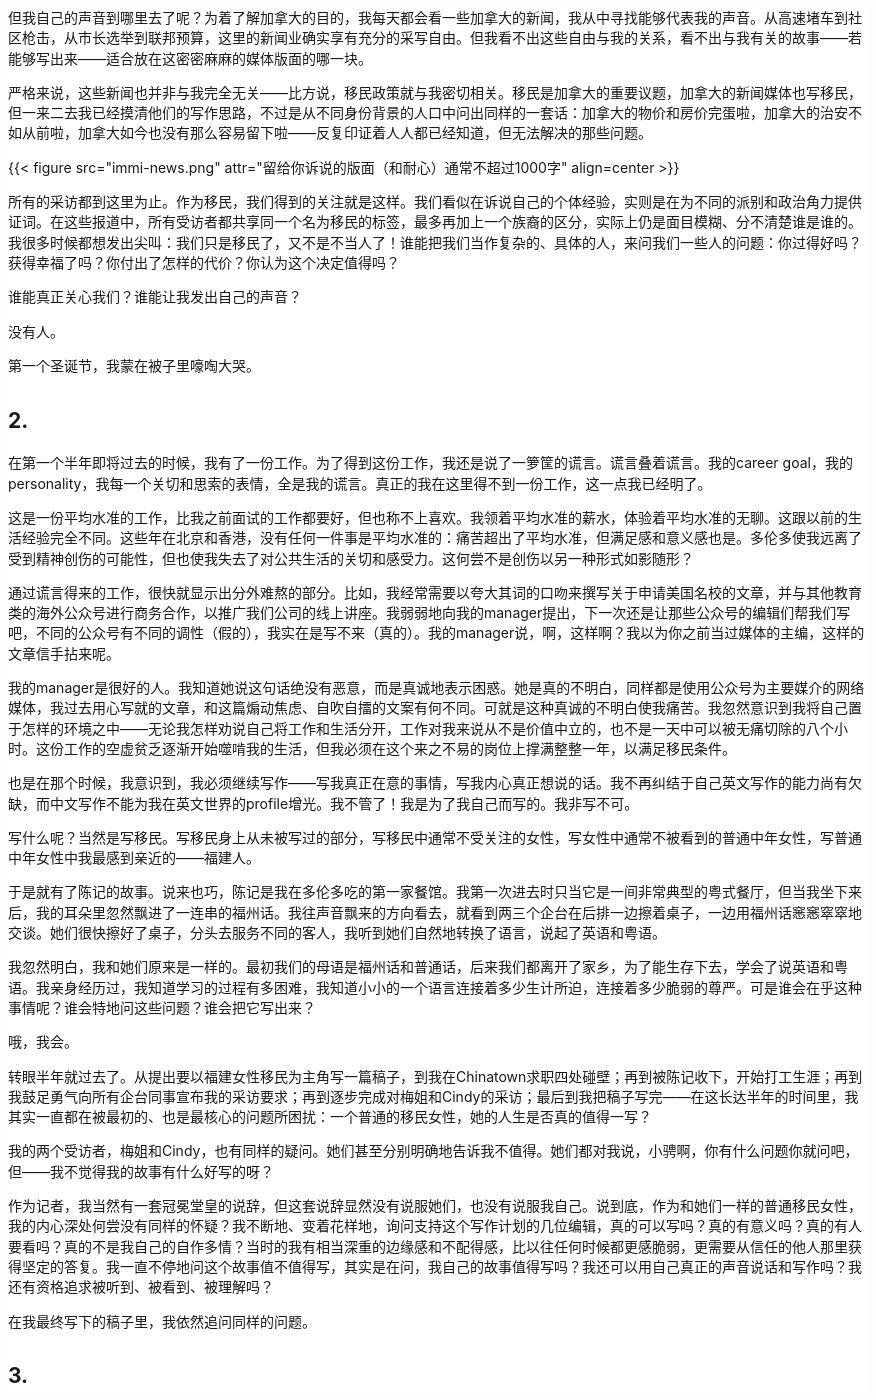 但我自己的声音到哪里去了呢？为着了解加拿大的目的，我每天都会看一些加拿大的新闻，我从中寻找能够代表我的声音。从高速堵车到社区枪击，从市长选举到联邦预算，这里的新闻业确实享有充分的采写自由。但我看不出这些自由与我的关系，看不出与我有关的故事——若能够写出来——适合放在这密密麻麻的媒体版面的哪一块。

严格来说，这些新闻也并非与我完全无关——比方说，移民政策就与我密切相关。移民是加拿大的重要议题，加拿大的新闻媒体也写移民，但一来二去我已经摸清他们的写作思路，不过是从不同身份背景的人口中问出同样的一套话：加拿大的物价和房价完蛋啦，加拿大的治安不如从前啦，加拿大如今也没有那么容易留下啦——反复印证着人人都已经知道，但无法解决的那些问题。

{{< figure src="immi-news.png" attr="留给你诉说的版面（和耐心）通常不超过1000字" align=center >}}

所有的采访都到这里为止。作为移民，我们得到的关注就是这样。我们看似在诉说自己的个体经验，实则是在为不同的派别和政治角力提供证词。在这些报道中，所有受访者都共享同一个名为移民的标签，最多再加上一个族裔的区分，实际上仍是面目模糊、分不清楚谁是谁的。我很多时候都想发出尖叫：我们只是移民了，又不是不当人了！谁能把我们当作复杂的、具体的人，来问我们一些人的问题：你过得好吗？获得幸福了吗？你付出了怎样的代价？你认为这个决定值得吗？

谁能真正关心我们？谁能让我发出自己的声音？

没有人。

第一个圣诞节，我蒙在被子里嚎啕大哭。

## 2. 

在第一个半年即将过去的时候，我有了一份工作。为了得到这份工作，我还是说了一箩筐的谎言。谎言叠着谎言。我的career goal，我的personality，我每一个关切和思索的表情，全是我的谎言。真正的我在这里得不到一份工作，这一点我已经明了。

这是一份平均水准的工作，比我之前面试的工作都要好，但也称不上喜欢。我领着平均水准的薪水，体验着平均水准的无聊。这跟以前的生活经验完全不同。这些年在北京和香港，没有任何一件事是平均水准的：痛苦超出了平均水准，但满足感和意义感也是。多伦多使我远离了受到精神创伤的可能性，但也使我失去了对公共生活的关切和感受力。这何尝不是创伤以另一种形式如影随形？

通过谎言得来的工作，很快就显示出分外难熬的部分。比如，我经常需要以夸大其词的口吻来撰写关于申请美国名校的文章，并与其他教育类的海外公众号进行商务合作，以推广我们公司的线上讲座。我弱弱地向我的manager提出，下一次还是让那些公众号的编辑们帮我们写吧，不同的公众号有不同的调性（假的），我实在是写不来（真的）。我的manager说，啊，这样啊？我以为你之前当过媒体的主编，这样的文章信手拈来呢。

我的manager是很好的人。我知道她说这句话绝没有恶意，而是真诚地表示困惑。她是真的不明白，同样都是使用公众号为主要媒介的网络媒体，我过去用心写就的文章，和这篇煽动焦虑、自吹自擂的文案有何不同。可就是这种真诚的不明白使我痛苦。我忽然意识到我将自己置于怎样的环境之中——无论我怎样劝说自己将工作和生活分开，工作对我来说从不是价值中立的，也不是一天中可以被无痛切除的八个小时。这份工作的空虚贫乏逐渐开始噬啃我的生活，但我必须在这个来之不易的岗位上撑满整整一年，以满足移民条件。

也是在那个时候，我意识到，我必须继续写作——写我真正在意的事情，写我内心真正想说的话。我不再纠结于自己英文写作的能力尚有欠缺，而中文写作不能为我在英文世界的profile增光。我不管了！我是为了我自己而写的。我非写不可。

写什么呢？当然是写移民。写移民身上从未被写过的部分，写移民中通常不受关注的女性，写女性中通常不被看到的普通中年女性，写普通中年女性中我最感到亲近的——福建人。

于是就有了陈记的故事。说来也巧，陈记是我在多伦多吃的第一家餐馆。我第一次进去时只当它是一间非常典型的粤式餐厅，但当我坐下来后，我的耳朵里忽然飘进了一连串的福州话。我往声音飘来的方向看去，就看到两三个企台在后排一边擦着桌子，一边用福州话窸窸窣窣地交谈。她们很快擦好了桌子，分头去服务不同的客人，我听到她们自然地转换了语言，说起了英语和粤语。

我忽然明白，我和她们原来是一样的。最初我们的母语是福州话和普通话，后来我们都离开了家乡，为了能生存下去，学会了说英语和粤语。我亲身经历过，我知道学习的过程有多困难，我知道小小的一个语言连接着多少生计所迫，连接着多少脆弱的尊严。可是谁会在乎这种事情呢？谁会特地问这些问题？谁会把它写出来？

哦，我会。

转眼半年就过去了。从提出要以福建女性移民为主角写一篇稿子，到我在Chinatown求职四处碰壁；再到被陈记收下，开始打工生涯；再到我鼓足勇气向所有企台同事宣布我的采访要求；再到逐步完成对梅姐和Cindy的采访；最后到我把稿子写完——在这长达半年的时间里，我其实一直都在被最初的、也是最核心的问题所困扰：一个普通的移民女性，她的人生是否真的值得一写？

我的两个受访者，梅姐和Cindy，也有同样的疑问。她们甚至分别明确地告诉我不值得。她们都对我说，小骋啊，你有什么问题你就问吧，但——我不觉得我的故事有什么好写的呀？

作为记者，我当然有一套冠冕堂皇的说辞，但这套说辞显然没有说服她们，也没有说服我自己。说到底，作为和她们一样的普通移民女性，我的内心深处何尝没有同样的怀疑？我不断地、变着花样地，询问支持这个写作计划的几位编辑，真的可以写吗？真的有意义吗？真的有人要看吗？真的不是我自己的自作多情？当时的我有相当深重的边缘感和不配得感，比以往任何时候都更感脆弱，更需要从信任的他人那里获得坚定的答复。我一直不停地问这个故事值不值得写，其实是在问，我自己的故事值得写吗？我还可以用自己真正的声音说话和写作吗？我还有资格追求被听到、被看到、被理解吗？

在我最终写下的稿子里，我依然追问同样的问题。

## 3.
